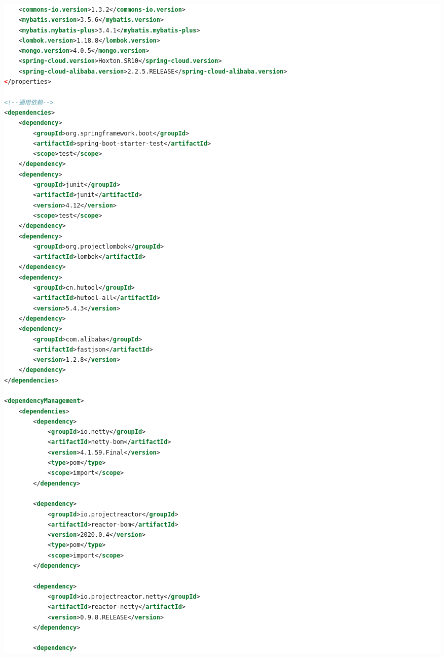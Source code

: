 ```xml
    <commons-io.version>1.3.2</commons-io.version>
    <mybatis.version>3.5.6</mybatis.version>
    <mybatis.mybatis-plus>3.4.1</mybatis.mybatis-plus>
    <lombok.version>1.18.8</lombok.version>
    <mongo.version>4.0.5</mongo.version>
    <spring-cloud.version>Hoxton.SR10</spring-cloud.version>
    <spring-cloud-alibaba.version>2.2.5.RELEASE</spring-cloud-alibaba.version>
</properties>

<!--通用依赖-->
<dependencies>
    <dependency>
        <groupId>org.springframework.boot</groupId>
        <artifactId>spring-boot-starter-test</artifactId>
        <scope>test</scope>
    </dependency>
    <dependency>
        <groupId>junit</groupId>
        <artifactId>junit</artifactId>
        <version>4.12</version>
        <scope>test</scope>
    </dependency>
    <dependency>
        <groupId>org.projectlombok</groupId>
        <artifactId>lombok</artifactId>
    </dependency>
    <dependency>
        <groupId>cn.hutool</groupId>
        <artifactId>hutool-all</artifactId>
        <version>5.4.3</version>
    </dependency>
    <dependency>
        <groupId>com.alibaba</groupId>
        <artifactId>fastjson</artifactId>
        <version>1.2.8</version>
    </dependency>
</dependencies>

<dependencyManagement>
    <dependencies>
        <dependency>
            <groupId>io.netty</groupId>
            <artifactId>netty-bom</artifactId>
            <version>4.1.59.Final</version>
            <type>pom</type>
            <scope>import</scope>
        </dependency>

        <dependency>
            <groupId>io.projectreactor</groupId>
            <artifactId>reactor-bom</artifactId>
            <version>2020.0.4</version>
            <type>pom</type>
            <scope>import</scope>
        </dependency>

        <dependency>
            <groupId>io.projectreactor.netty</groupId>
            <artifactId>reactor-netty</artifactId>
            <version>0.9.8.RELEASE</version>
        </dependency>

        <dependency>
```